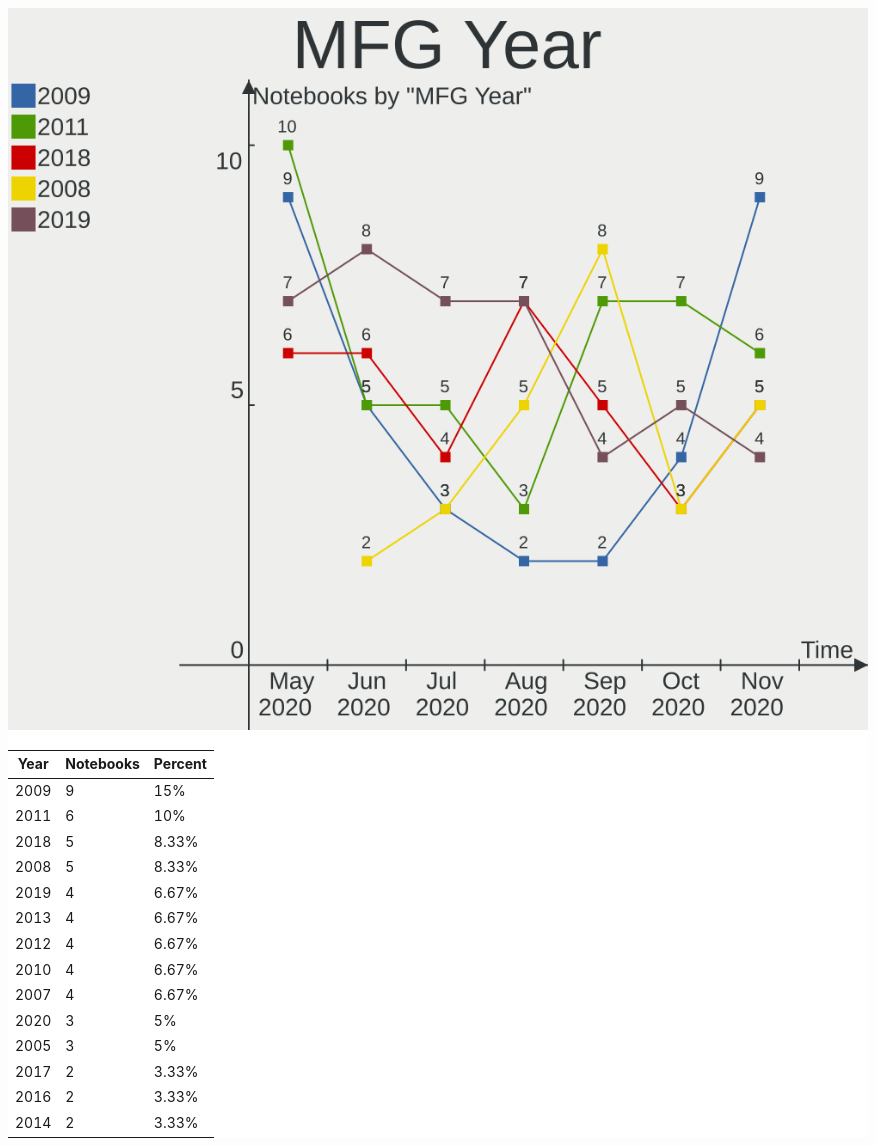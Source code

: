 ![MFG Year](./images/line_chart/node_year.svg)

| Year | Notebooks | Percent |
|------|-----------|---------|
| 2009 | 9         | 15%     |
| 2011 | 6         | 10%     |
| 2018 | 5         | 8.33%   |
| 2008 | 5         | 8.33%   |
| 2019 | 4         | 6.67%   |
| 2013 | 4         | 6.67%   |
| 2012 | 4         | 6.67%   |
| 2010 | 4         | 6.67%   |
| 2007 | 4         | 6.67%   |
| 2020 | 3         | 5%      |
| 2005 | 3         | 5%      |
| 2017 | 2         | 3.33%   |
| 2016 | 2         | 3.33%   |
| 2014 | 2         | 3.33%   |